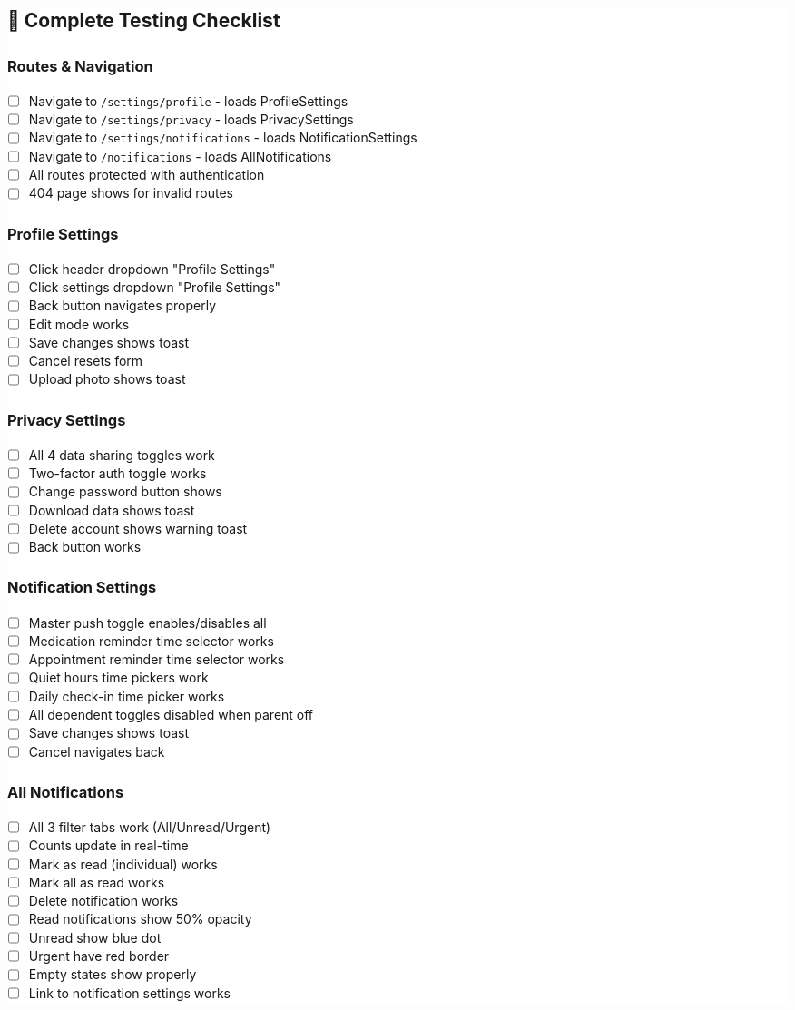 
## 🧪 Complete Testing Checklist

### **Routes & Navigation**
- [ ] Navigate to `/settings/profile` - loads ProfileSettings
- [ ] Navigate to `/settings/privacy` - loads PrivacySettings
- [ ] Navigate to `/settings/notifications` - loads NotificationSettings
- [ ] Navigate to `/notifications` - loads AllNotifications
- [ ] All routes protected with authentication
- [ ] 404 page shows for invalid routes

### **Profile Settings**
- [ ] Click header dropdown "Profile Settings"
- [ ] Click settings dropdown "Profile Settings"
- [ ] Back button navigates properly
- [ ] Edit mode works
- [ ] Save changes shows toast
- [ ] Cancel resets form
- [ ] Upload photo shows toast

### **Privacy Settings**
- [ ] All 4 data sharing toggles work
- [ ] Two-factor auth toggle works
- [ ] Change password button shows
- [ ] Download data shows toast
- [ ] Delete account shows warning toast
- [ ] Back button works

### **Notification Settings**
- [ ] Master push toggle enables/disables all
- [ ] Medication reminder time selector works
- [ ] Appointment reminder time selector works
- [ ] Quiet hours time pickers work
- [ ] Daily check-in time picker works
- [ ] All dependent toggles disabled when parent off
- [ ] Save changes shows toast
- [ ] Cancel navigates back

### **All Notifications**
- [ ] All 3 filter tabs work (All/Unread/Urgent)
- [ ] Counts update in real-time
- [ ] Mark as read (individual) works
- [ ] Mark all as read works
- [ ] Delete notification works
- [ ] Read notifications show 50% opacity
- [ ] Unread show blue dot
- [ ] Urgent have red border
- [ ] Empty states show properly
- [ ] Link to notification settings works
